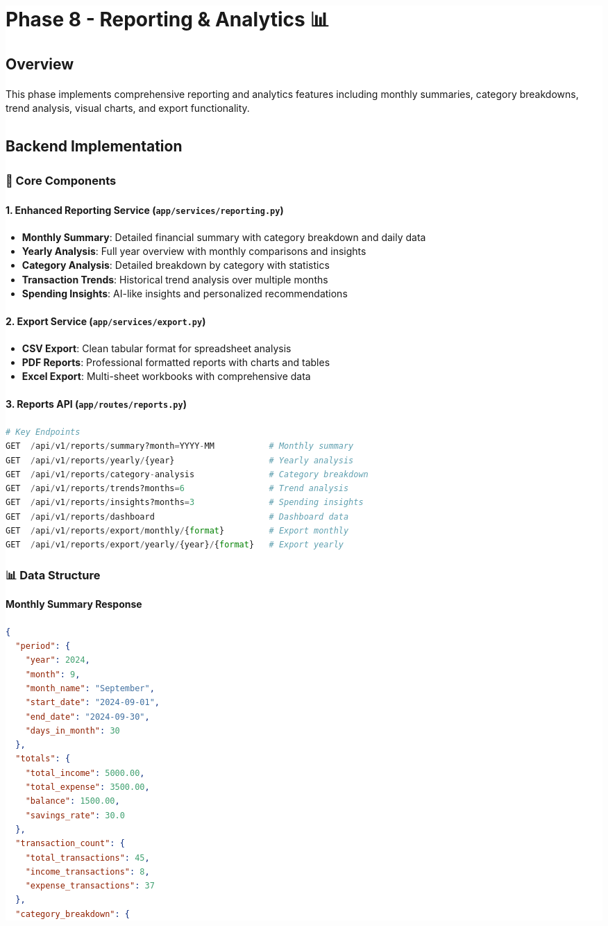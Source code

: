 # Phase 8 - Reporting & Analytics 📊

## Overview
This phase implements comprehensive reporting and analytics features including monthly summaries, category breakdowns, trend analysis, visual charts, and export functionality.

## Backend Implementation

### 🔧 Core Components

#### 1. Enhanced Reporting Service (`app/services/reporting.py`)
- **Monthly Summary**: Detailed financial summary with category breakdown and daily data
- **Yearly Analysis**: Full year overview with monthly comparisons and insights
- **Category Analysis**: Detailed breakdown by category with statistics
- **Transaction Trends**: Historical trend analysis over multiple months
- **Spending Insights**: AI-like insights and personalized recommendations

#### 2. Export Service (`app/services/export.py`)
- **CSV Export**: Clean tabular format for spreadsheet analysis
- **PDF Reports**: Professional formatted reports with charts and tables
- **Excel Export**: Multi-sheet workbooks with comprehensive data

#### 3. Reports API (`app/routes/reports.py`)
```python
# Key Endpoints
GET  /api/v1/reports/summary?month=YYYY-MM           # Monthly summary
GET  /api/v1/reports/yearly/{year}                   # Yearly analysis
GET  /api/v1/reports/category-analysis               # Category breakdown
GET  /api/v1/reports/trends?months=6                 # Trend analysis
GET  /api/v1/reports/insights?months=3               # Spending insights
GET  /api/v1/reports/dashboard                       # Dashboard data
GET  /api/v1/reports/export/monthly/{format}         # Export monthly
GET  /api/v1/reports/export/yearly/{year}/{format}   # Export yearly
```

### 📊 Data Structure

#### Monthly Summary Response
```json
{
  "period": {
    "year": 2024,
    "month": 9,
    "month_name": "September",
    "start_date": "2024-09-01",
    "end_date": "2024-09-30",
    "days_in_month": 30
  },
  "totals": {
    "total_income": 5000.00,
    "total_expense": 3500.00,
    "balance": 1500.00,
    "savings_rate": 30.0
  },
  "transaction_count": {
    "total_transactions": 45,
    "income_transactions": 8,
    "expense_transactions": 37
  },
  "category_breakdown": {
```